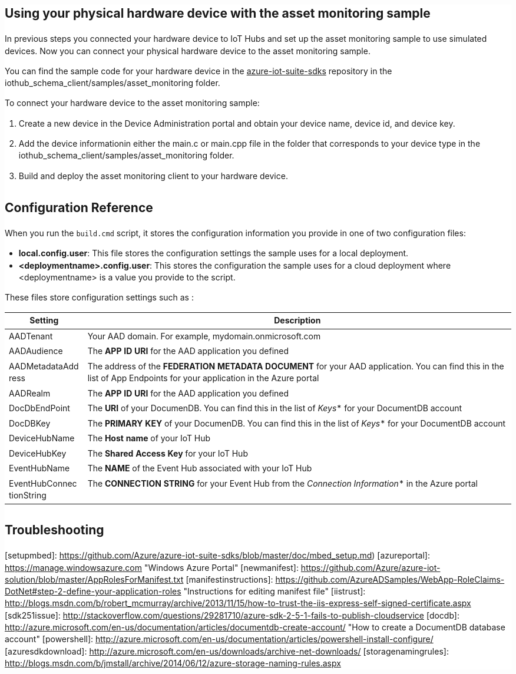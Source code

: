 ## Using your physical hardware device with the asset monitoring sample

In previous steps you connected your hardware device to IoT Hubs and set up the asset monitoring sample to use simulated devices. Now you can connect your physical hardware device to the asset monitoring sample.

You can find the sample code for your hardware device in the [azure-iot-suite-sdks][iotsuitesdks] repository in the iothub_schema_client/samples/asset_monitoring folder.

To connect your hardware device to the asset monitoring sample:

1. Create a new device in the Device Administration portal and obtain your device name, device id, and device key.

2. Add the device informationin either the main.c or main.cpp file in the folder that corresponds to your device type in the iothub_schema_client/samples/asset_monitoring folder.

3. Build and deploy the asset monitoring client to your hardware device.

## Configuration Reference

When you run the `build.cmd` script, it stores the configuration information you provide in one of two configuration files:

- **local.config.user**: This file stores the configuration settings the sample uses for a local deployment.
- **&lt;deploymentname&gt;.config.user**: This stores the configuration the sample uses for a cloud deployment where &lt;deploymentname&gt; is a value you provide to the script.

These files store configuration settings such as :

| Setting        | Description                                                 |
|----------------|-------------------------------------------------------------|
| AADTenant      | Your AAD domain. For example, mydomain.onmicrosoft.com      |
| AADAudience    | The **APP ID URI** for the AAD application you defined      |
| AADMetadataAddress | The address of the **FEDERATION METADATA DOCUMENT** for your AAD application. You can find this in the list of App Endpoints for your application in the Azure portal |
| AADRealm       | The **APP ID URI** for the AAD application you defined      |
| DocDbEndPoint  | The **URI** of your DocumenDB. You can find this in the list of *Keys** for your DocumentDB account |
| DocDBKey       | The **PRIMARY KEY** of your DocumenDB. You can find this in the list of *Keys** for your DocumentDB account |
| DeviceHubName  | The **Host name** of your IoT Hub                           |
| DeviceHubKey   | The **Shared Access Key** for your IoT Hub                  |
| EventHubName   | The **NAME** of the Event Hub associated with your IoT Hub  |
| EventHubConnectionString | The **CONNECTION STRING** for your Event Hub from the *Connection Information** in the Azure portal |

## Troubleshooting


[previewportal]: https://portal.azure.com "Microsoft Azure Preview Portal"
[iotsuitesdks]: https://github.com/Azure/azure-iot-suite-sdks "Azure IoT Suite SDKs"
[iotsolution]: https://github.com/Azure/azure-iot-solution "Azure IoT Suite Solution"
[twofactor]: https://help.github.com/articles/about-two-factor-authentication/ "GitHub two-factor authentication"
[accesstoken]: https://help.github.com/articles/creating-an-access-token-for-command-line-use/ "Greate an access token"
[setuppiwindows]: https://github.com/Azure/azure-iot-suite-sdks/blob/master/doc/raspberrypi2_windows10_setup.md
[setupcustom]: https://github.com/Azure/azure-iot-suite-sdks/blob/master/doc/how_to_port_the_c_libraries_to_other_platforms.md
[setuppiraspian]: https://github.com/Azure/azure-iot-suite-sdks/blob/master/doc/raspberrypi_raspbian_setup.md
[setupbbbdebian]: https://github.com/Azure/azure-iot-suite-sdks/blob/master/doc/beagleboneblack_debian_setup.md
[setupbbbsnappy]: https://github.com/Azure/azure-iot-suite-sdks/blob/master/doc/beagleboneblack_ubuntu_snappy_setup.md
[setupmbed]: https://github.com/Azure/azure-iot-suite-sdks/blob/master/doc/mbed_setup.md)
[azureportal]: https://manage.windowsazure.com "Windows Azure Portal"
[newmanifest]: https://github.com/Azure/azure-iot-solution/blob/master/AppRolesForManifest.txt
[manifestinstructions]: https://github.com/AzureADSamples/WebApp-RoleClaims-DotNet#step-2-define-your-application-roles "Instructions for editing manifest file"
[iistrust]: http://blogs.msdn.com/b/robert_mcmurray/archive/2013/11/15/how-to-trust-the-iis-express-self-signed-certificate.aspx
[sdk251issue]: http://stackoverflow.com/questions/29281710/azure-sdk-2-5-1-fails-to-publish-cloudservice
[docdb]: http://azure.microsoft.com/en-us/documentation/articles/documentdb-create-account/ "How to create a DocumentDB database account"
[powershell]: http://azure.microsoft.com/en-us/documentation/articles/powershell-install-configure/
[azuresdkdownload]: http://azure.microsoft.com/en-us/downloads/archive-net-downloads/
[storagenamingrules]: http://blogs.msdn.com/b/jmstall/archive/2014/06/12/azure-storage-naming-rules.aspx